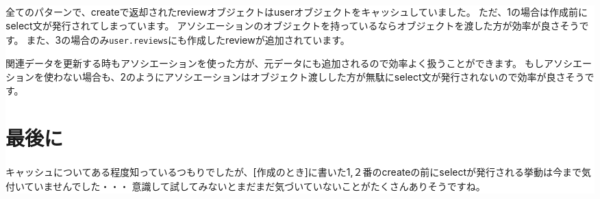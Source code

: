 全てのパターンで、createで返却されたreviewオブジェクトはuserオブジェクトをキャッシュしていました。
ただ、1の場合は作成前にselect文が発行されてしまっています。
アソシエーションのオブジェクトを持っているならオブジェクトを渡した方が効率が良さそうです。
また、3の場合のみ`user.reviews`にも作成したreviewが追加されています。

関連データを更新する時もアソシエーションを使った方が、元データにも追加されるので効率よく扱うことができます。
もしアソシエーションを使わない場合も、2のようにアソシエーションはオブジェクト渡しした方が無駄にselect文が発行されないので効率が良さそうです。

# 最後に
キャッシュについてある程度知っているつもりでしたが、[作成のとき]に書いた1,２番のcreateの前にselectが発行される挙動は今まで気付いていませんでした・・・
意識して試してみないとまだまだ気づいていないことがたくさんありそうですね。
